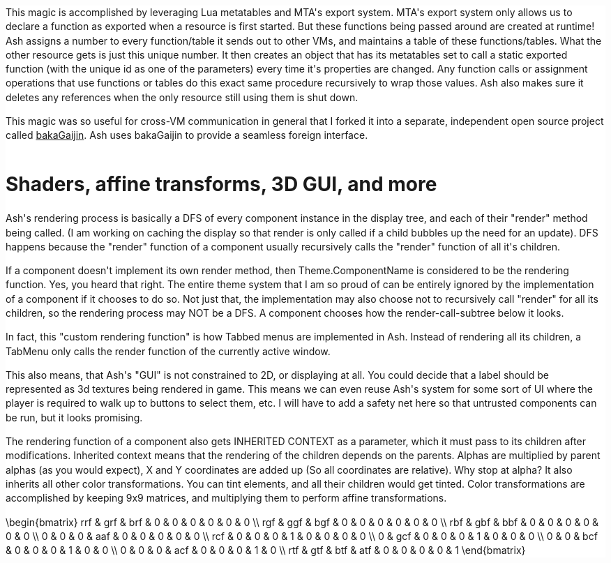 This magic is accomplished by leveraging Lua metatables and MTA's export system.
MTA's export system only allows us to declare a function as exported when a resource is first started. But these functions being passed around are created at runtime!
Ash assigns a number to every function/table it sends out to other VMs, and maintains a table of these functions/tables. What the other resource gets is just this unique number. It then creates an object that has its metatables set to call a static exported function (with the unique id as one of the parameters) every time it's properties are changed. Any function calls or assignment operations that use functions or tables do this exact same procedure recursively to wrap those values. Ash also makes sure it deletes any references when the only resource still using them is shut down.

This magic was so useful for cross-VM communication in general that I forked it into a separate, independent open source project called [bakaGaijin](bakagaijin.html). Ash uses bakaGaijin to provide a seamless foreign interface.

# Shaders, affine transforms, 3D GUI, and more

Ash's rendering process is basically a DFS of every component instance in the display tree, and each of their "render" method being called. (I am working on caching the display so that render is only called if a child bubbles up the need for an update). DFS happens because the "render" function of a component usually recursively calls the "render" function of all it's children.

If a component doesn't implement its own render method, then Theme.ComponentName is considered to be the rendering function.
Yes, you heard that right. The entire theme system that I am so proud of can be entirely ignored by the implementation of a component if it chooses to do so.
Not just that, the implementation may also choose not to recursively call "render" for all its children, so the rendering process may NOT be a DFS. A component chooses how the render-call-subtree below it looks.

In fact, this "custom rendering function" is how Tabbed menus are implemented in Ash. Instead of rendering all its children, a TabMenu only calls the render function of the currently active window.

This also means, that Ash's "GUI" is not constrained to 2D, or displaying at all. You could decide that a label should be represented as 3d textures being rendered in game. This means we can even reuse Ash's system for some sort of UI where the player is required to walk up to buttons to select them, etc. I will have to add a safety net here so that untrusted components can be run, but it looks promising.

The rendering function of a component also gets INHERITED CONTEXT as a parameter, which it must pass to its children after modifications.
Inherited context means that the rendering of the children depends on the parents. Alphas are multiplied by parent alphas (as you would expect), X and Y coordinates are added up (So all coordinates are relative).
Why stop at alpha? It also inherits all other color transformations. You can tint elements, and all their children would get tinted. Color transformations are accomplished by keeping 9x9 matrices, and multiplying them to perform affine transformations.

<div>
\begin{bmatrix}
 rrf & grf & brf &   0 & 0 & 0 & 0 & 0 & 0 \\
 rgf & ggf & bgf &   0 & 0 & 0 & 0 & 0 & 0 \\
 rbf & gbf & bbf &   0 & 0 & 0 & 0 & 0 & 0 \\
   0 &   0 &   0 & aaf & 0 & 0 & 0 & 0 & 0 \\
 rcf &   0 &   0 &   0 & 1 & 0 & 0 & 0 & 0 \\
   0 & gcf &   0 &   0 & 0 & 1 & 0 & 0 & 0 \\
   0 &   0 & bcf &   0 & 0 & 0 & 1 & 0 & 0 \\
   0 &   0 &   0 & acf & 0 & 0 & 0 & 1 & 0 \\
 rtf & gtf & btf & atf & 0 & 0 & 0 & 0 & 1 
 \end{bmatrix}
</div>
